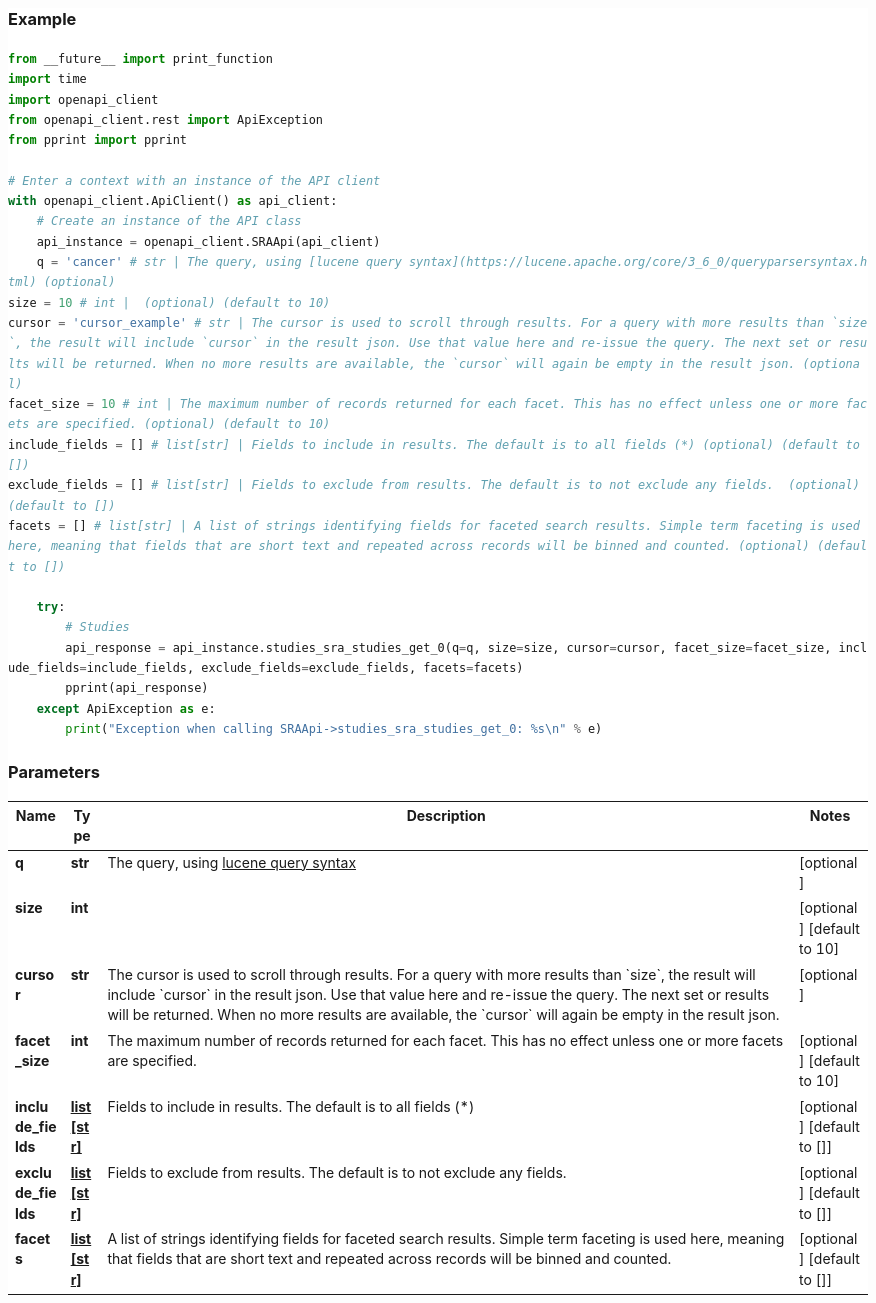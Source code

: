 ### Example

```python
from __future__ import print_function
import time
import openapi_client
from openapi_client.rest import ApiException
from pprint import pprint

# Enter a context with an instance of the API client
with openapi_client.ApiClient() as api_client:
    # Create an instance of the API class
    api_instance = openapi_client.SRAApi(api_client)
    q = 'cancer' # str | The query, using [lucene query syntax](https://lucene.apache.org/core/3_6_0/queryparsersyntax.html) (optional)
size = 10 # int |  (optional) (default to 10)
cursor = 'cursor_example' # str | The cursor is used to scroll through results. For a query with more results than `size`, the result will include `cursor` in the result json. Use that value here and re-issue the query. The next set or results will be returned. When no more results are available, the `cursor` will again be empty in the result json. (optional)
facet_size = 10 # int | The maximum number of records returned for each facet. This has no effect unless one or more facets are specified. (optional) (default to 10)
include_fields = [] # list[str] | Fields to include in results. The default is to all fields (*) (optional) (default to [])
exclude_fields = [] # list[str] | Fields to exclude from results. The default is to not exclude any fields.  (optional) (default to [])
facets = [] # list[str] | A list of strings identifying fields for faceted search results. Simple term faceting is used here, meaning that fields that are short text and repeated across records will be binned and counted. (optional) (default to [])

    try:
        # Studies
        api_response = api_instance.studies_sra_studies_get_0(q=q, size=size, cursor=cursor, facet_size=facet_size, include_fields=include_fields, exclude_fields=exclude_fields, facets=facets)
        pprint(api_response)
    except ApiException as e:
        print("Exception when calling SRAApi->studies_sra_studies_get_0: %s\n" % e)
```

### Parameters

Name | Type | Description  | Notes
------------- | ------------- | ------------- | -------------
 **q** | **str**| The query, using [lucene query syntax](https://lucene.apache.org/core/3_6_0/queryparsersyntax.html) | [optional] 
 **size** | **int**|  | [optional] [default to 10]
 **cursor** | **str**| The cursor is used to scroll through results. For a query with more results than &#x60;size&#x60;, the result will include &#x60;cursor&#x60; in the result json. Use that value here and re-issue the query. The next set or results will be returned. When no more results are available, the &#x60;cursor&#x60; will again be empty in the result json. | [optional] 
 **facet_size** | **int**| The maximum number of records returned for each facet. This has no effect unless one or more facets are specified. | [optional] [default to 10]
 **include_fields** | [**list[str]**](str.md)| Fields to include in results. The default is to all fields (*) | [optional] [default to []]
 **exclude_fields** | [**list[str]**](str.md)| Fields to exclude from results. The default is to not exclude any fields.  | [optional] [default to []]
 **facets** | [**list[str]**](str.md)| A list of strings identifying fields for faceted search results. Simple term faceting is used here, meaning that fields that are short text and repeated across records will be binned and counted. | [optional] [default to []]
